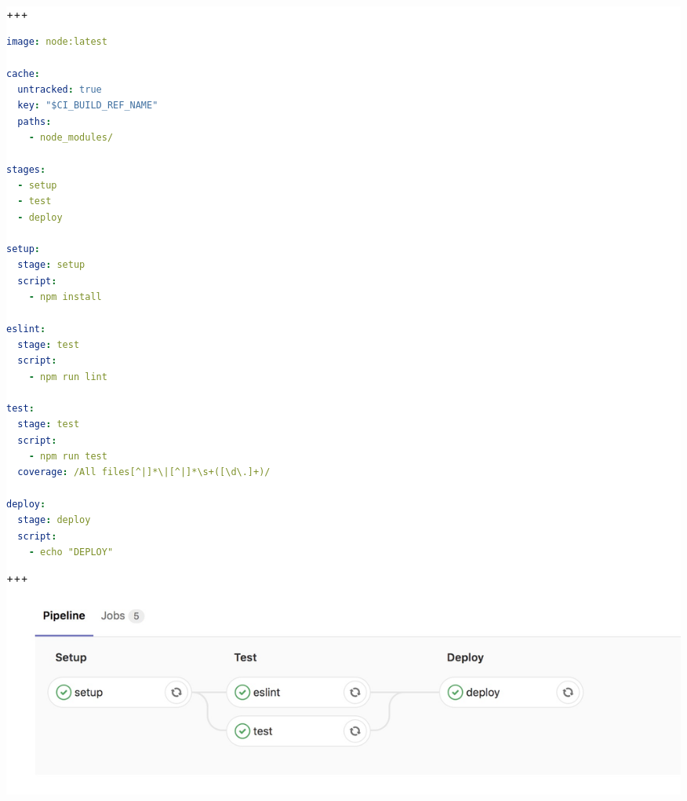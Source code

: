 +++

```yaml
image: node:latest

cache:
  untracked: true
  key: "$CI_BUILD_REF_NAME"
  paths:
    - node_modules/

stages:
  - setup
  - test
  - deploy

setup:
  stage: setup
  script:
    - npm install

eslint:
  stage: test
  script:
    - npm run lint

test:
  stage: test
  script:
    - npm run test
  coverage: /All files[^|]*\|[^|]*\s+([\d\.]+)/

deploy:
  stage: deploy
  script:
    - echo "DEPLOY"
```
+++

![Pipeline GitLab](assets/images/pipeline-gitlab.jpg)
